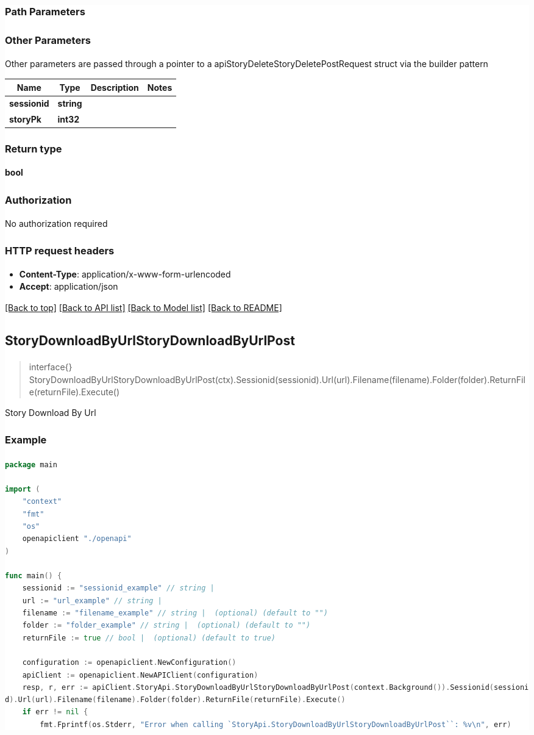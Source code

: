 ### Path Parameters



### Other Parameters

Other parameters are passed through a pointer to a apiStoryDeleteStoryDeletePostRequest struct via the builder pattern


Name | Type | Description  | Notes
------------- | ------------- | ------------- | -------------
 **sessionid** | **string** |  | 
 **storyPk** | **int32** |  | 

### Return type

**bool**

### Authorization

No authorization required

### HTTP request headers

- **Content-Type**: application/x-www-form-urlencoded
- **Accept**: application/json

[[Back to top]](#) [[Back to API list]](../README.md#documentation-for-api-endpoints)
[[Back to Model list]](../README.md#documentation-for-models)
[[Back to README]](../README.md)


## StoryDownloadByUrlStoryDownloadByUrlPost

> interface{} StoryDownloadByUrlStoryDownloadByUrlPost(ctx).Sessionid(sessionid).Url(url).Filename(filename).Folder(folder).ReturnFile(returnFile).Execute()

Story Download By Url



### Example

```go
package main

import (
    "context"
    "fmt"
    "os"
    openapiclient "./openapi"
)

func main() {
    sessionid := "sessionid_example" // string | 
    url := "url_example" // string | 
    filename := "filename_example" // string |  (optional) (default to "")
    folder := "folder_example" // string |  (optional) (default to "")
    returnFile := true // bool |  (optional) (default to true)

    configuration := openapiclient.NewConfiguration()
    apiClient := openapiclient.NewAPIClient(configuration)
    resp, r, err := apiClient.StoryApi.StoryDownloadByUrlStoryDownloadByUrlPost(context.Background()).Sessionid(sessionid).Url(url).Filename(filename).Folder(folder).ReturnFile(returnFile).Execute()
    if err != nil {
        fmt.Fprintf(os.Stderr, "Error when calling `StoryApi.StoryDownloadByUrlStoryDownloadByUrlPost``: %v\n", err)
```